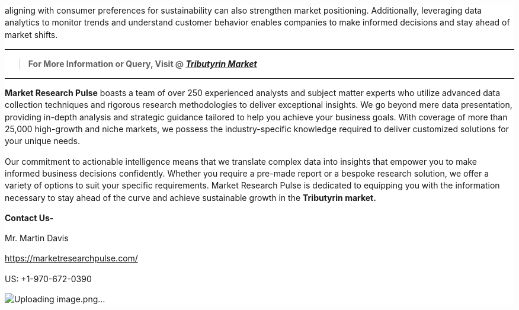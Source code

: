 aligning with consumer preferences for sustainability can also strengthen market positioning. Additionally, leveraging data analytics to monitor trends and understand customer behavior enables companies to make informed decisions and stay ahead of market shifts.</p><hr /><blockquote><p><strong>For More Information or Query, Visit @&nbsp;<em><a href="https://marketresearchpulse.com/report/7577/tributyrin-market?utm_source=Linkedin&utm_medium=021">Tributyrin Market</a></em></strong></p></blockquote><hr /><p><strong>Market Research Pulse</strong> boasts a team of over 250 experienced analysts and subject matter experts who utilize advanced data collection techniques and rigorous research methodologies to deliver exceptional insights. We go beyond mere data presentation, providing in-depth analysis and strategic guidance tailored to help you achieve your business goals. With coverage of more than 25,000 high-growth and niche markets, we possess the industry-specific knowledge required to deliver customized solutions for your unique needs.</p><p>Our commitment to actionable intelligence means that we translate complex data into insights that empower you to make informed business decisions confidently. Whether you require a pre-made report or a bespoke research solution, we offer a variety of options to suit your specific requirements. Market Research Pulse is dedicated to equipping you with the information necessary to stay ahead of the curve and achieve sustainable growth in the <strong>Tributyrin market.</strong></p><p><strong>Contact Us-</strong></p><p>Mr. Martin Davis</p><p>https://marketresearchpulse.com/</p><p>US: +1-970-672-0390</p>
![Uploading image.png…]()
